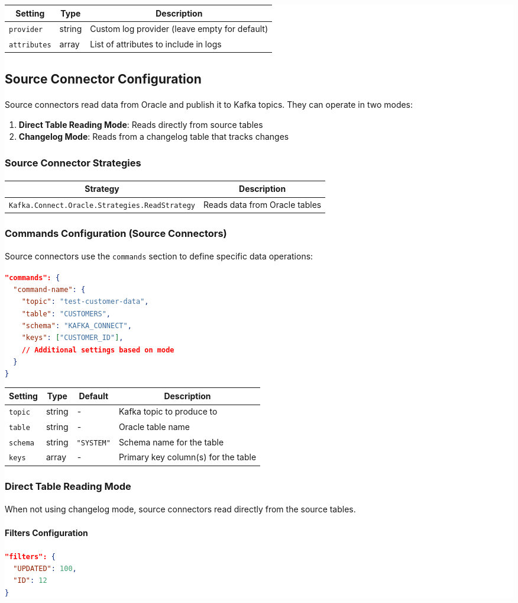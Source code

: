 | Setting | Type | Description |
|---------|------|-------------|
| `provider` | string | Custom log provider (leave empty for default) |
| `attributes` | array | List of attributes to include in logs |

## Source Connector Configuration

Source connectors read data from Oracle and publish it to Kafka topics. They can operate in two modes:

1. **Direct Table Reading Mode**: Reads directly from source tables
2. **Changelog Mode**: Reads from a changelog table that tracks changes

### Source Connector Strategies

| Strategy | Description |
|----------|-------------|
| `Kafka.Connect.Oracle.Strategies.ReadStrategy` | Reads data from Oracle tables |

### Commands Configuration (Source Connectors)

Source connectors use the `commands` section to define specific data operations:

```json
"commands": {
  "command-name": {
    "topic": "test-customer-data",
    "table": "CUSTOMERS",
    "schema": "KAFKA_CONNECT",
    "keys": ["CUSTOMER_ID"],
    // Additional settings based on mode
  }
}
```

| Setting | Type | Default | Description |
|---------|------|---------|-------------|
| `topic` | string | - | Kafka topic to produce to |
| `table` | string | - | Oracle table name |
| `schema` | string | `"SYSTEM"` | Schema name for the table |
| `keys` | array | - | Primary key column(s) for the table |

### Direct Table Reading Mode

When not using changelog mode, source connectors read directly from the source tables.

#### Filters Configuration

```json
"filters": {
  "UPDATED": 100,
  "ID": 12
}
```
